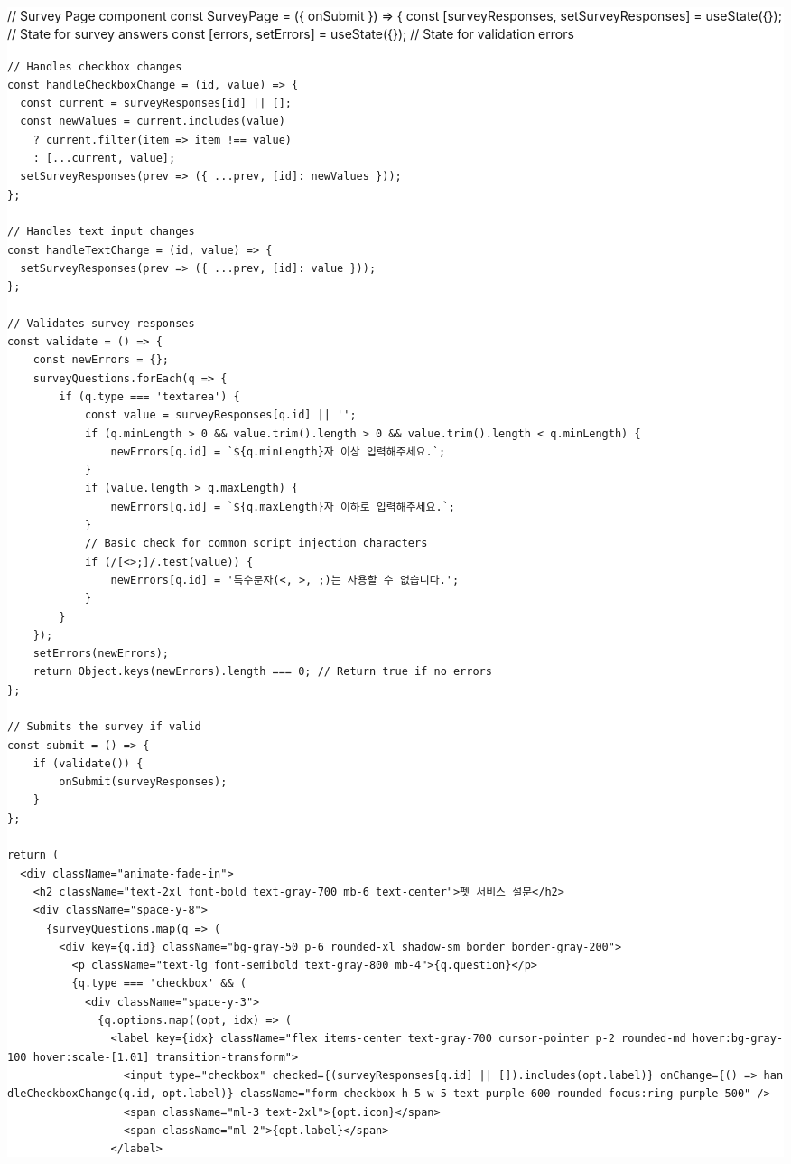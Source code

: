   // Survey Page component
  const SurveyPage = ({ onSubmit }) => {
    const [surveyResponses, setSurveyResponses] = useState({}); // State for survey answers
    const [errors, setErrors] = useState({}); // State for validation errors

    // Handles checkbox changes
    const handleCheckboxChange = (id, value) => {
      const current = surveyResponses[id] || [];
      const newValues = current.includes(value)
        ? current.filter(item => item !== value)
        : [...current, value];
      setSurveyResponses(prev => ({ ...prev, [id]: newValues }));
    };

    // Handles text input changes
    const handleTextChange = (id, value) => {
      setSurveyResponses(prev => ({ ...prev, [id]: value }));
    };
    
    // Validates survey responses
    const validate = () => {
        const newErrors = {};
        surveyQuestions.forEach(q => {
            if (q.type === 'textarea') {
                const value = surveyResponses[q.id] || '';
                if (q.minLength > 0 && value.trim().length > 0 && value.trim().length < q.minLength) {
                    newErrors[q.id] = `${q.minLength}자 이상 입력해주세요.`;
                }
                if (value.length > q.maxLength) {
                    newErrors[q.id] = `${q.maxLength}자 이하로 입력해주세요.`;
                }
                // Basic check for common script injection characters
                if (/[<>;]/.test(value)) {
                    newErrors[q.id] = '특수문자(<, >, ;)는 사용할 수 없습니다.';
                }
            }
        });
        setErrors(newErrors);
        return Object.keys(newErrors).length === 0; // Return true if no errors
    };

    // Submits the survey if valid
    const submit = () => {
        if (validate()) {
            onSubmit(surveyResponses);
        }
    };

    return (
      <div className="animate-fade-in">
        <h2 className="text-2xl font-bold text-gray-700 mb-6 text-center">펫 서비스 설문</h2>
        <div className="space-y-8">
          {surveyQuestions.map(q => (
            <div key={q.id} className="bg-gray-50 p-6 rounded-xl shadow-sm border border-gray-200">
              <p className="text-lg font-semibold text-gray-800 mb-4">{q.question}</p>
              {q.type === 'checkbox' && (
                <div className="space-y-3">
                  {q.options.map((opt, idx) => (
                    <label key={idx} className="flex items-center text-gray-700 cursor-pointer p-2 rounded-md hover:bg-gray-100 hover:scale-[1.01] transition-transform">
                      <input type="checkbox" checked={(surveyResponses[q.id] || []).includes(opt.label)} onChange={() => handleCheckboxChange(q.id, opt.label)} className="form-checkbox h-5 w-5 text-purple-600 rounded focus:ring-purple-500" />
                      <span className="ml-3 text-2xl">{opt.icon}</span>
                      <span className="ml-2">{opt.label}</span>
                    </label>